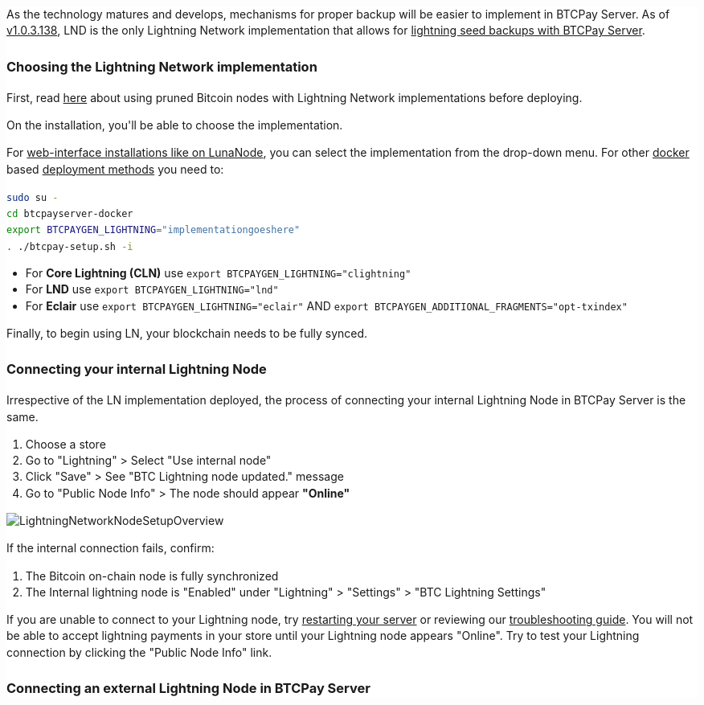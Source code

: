 As the technology matures and develops, mechanisms for proper backup will be easier to implement in BTCPay Server.
As of [v1.0.3.138](https://blog.btcpayserver.org/btcpay-lnd-migration/), LND is the only Lightning Network implementation that allows for [lightning seed backups with BTCPay Server](./FAQ/LightningNetwork.md#where-can-i-find-recovery-seed-backup-for-my-lightning-network-wallet-in-btcpay-server).

### Choosing the Lightning Network implementation

First, read [here](./FAQ/LightningNetwork.md#can-i-use-a-pruned-node-with-ln-in-btcpay) about using pruned Bitcoin nodes with Lightning Network implementations before deploying.

On the installation, you'll be able to choose the implementation.

For [web-interface installations like on LunaNode](./Deployment/LunaNode.md), you can select the implementation from the drop-down menu.
For other [docker](https://github.com/btcpayserver/btcpayserver-docker) based [deployment methods](./Deployment/README.md) you need to:

```bash
sudo su -
cd btcpayserver-docker
export BTCPAYGEN_LIGHTNING="implementationgoeshere"
. ./btcpay-setup.sh -i
```

- For **Core Lightning (CLN)** use `export BTCPAYGEN_LIGHTNING="clightning"`
- For **LND** use `export BTCPAYGEN_LIGHTNING="lnd"`
- For **Eclair** use `export BTCPAYGEN_LIGHTNING="eclair"` AND `export BTCPAYGEN_ADDITIONAL_FRAGMENTS="opt-txindex"`

Finally, to begin using LN, your blockchain needs to be fully synced.

### Connecting your internal Lightning Node

Irrespective of the LN implementation deployed, the process of connecting your internal Lightning Node in BTCPay Server is the same.

1. Choose a store
2. Go to "Lightning" > Select "Use internal node"
3. Click "Save" > See "BTC Lightning node updated." message
4. Go to "Public Node Info" > The node should appear **"Online"**

![LightningNetworkNodeSetupOverview](./img/lightning-node-setup/LightningNetworkNodeSetupOverview.jpg)

If the internal connection fails, confirm:

1. The Bitcoin on-chain node is fully synchronized
2. The Internal lightning node is "Enabled" under "Lightning" > "Settings" > "BTC Lightning Settings"

If you are unable to connect to your Lightning node, try [restarting your server](./FAQ/ServerSettings.md#how-to-restart-btcpay-server) or reviewing our [troubleshooting guide](./Troubleshooting.md). You will not be able to accept lightning payments in your store until your Lightning node appears "Online". Try to test your Lightning connection by clicking the "Public Node Info" link.

### Connecting an external Lightning Node in BTCPay Server
